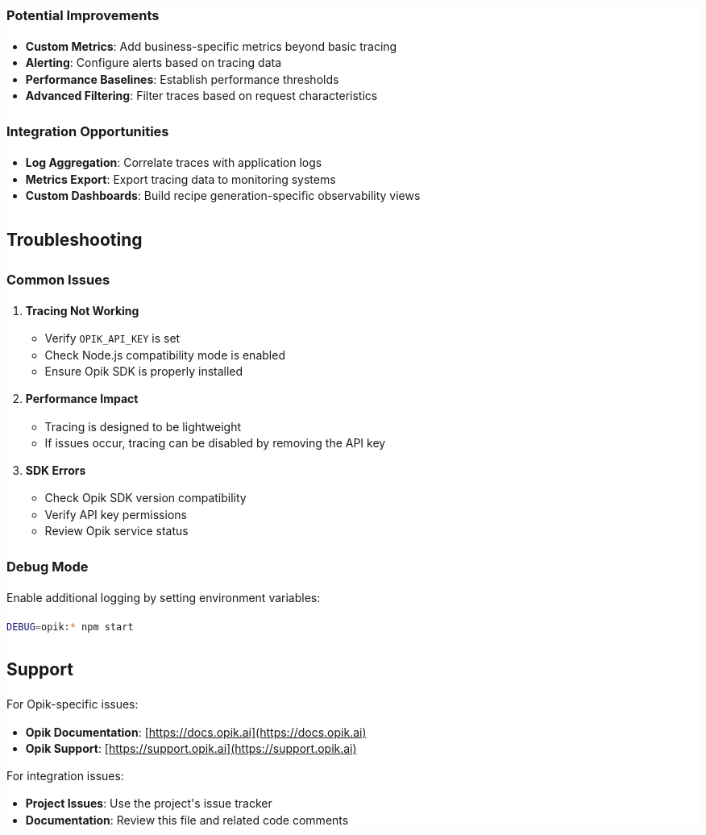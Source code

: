### Potential Improvements
- **Custom Metrics**: Add business-specific metrics beyond basic tracing
- **Alerting**: Configure alerts based on tracing data
- **Performance Baselines**: Establish performance thresholds
- **Advanced Filtering**: Filter traces based on request characteristics

### Integration Opportunities
- **Log Aggregation**: Correlate traces with application logs
- **Metrics Export**: Export tracing data to monitoring systems
- **Custom Dashboards**: Build recipe generation-specific observability views

## Troubleshooting

### Common Issues

1. **Tracing Not Working**
   - Verify `OPIK_API_KEY` is set
   - Check Node.js compatibility mode is enabled
   - Ensure Opik SDK is properly installed

2. **Performance Impact**
   - Tracing is designed to be lightweight
   - If issues occur, tracing can be disabled by removing the API key

3. **SDK Errors**
   - Check Opik SDK version compatibility
   - Verify API key permissions
   - Review Opik service status

### Debug Mode

Enable additional logging by setting environment variables:

```bash
DEBUG=opik:* npm start
```

## Support

For Opik-specific issues:
- **Opik Documentation**: [https://docs.opik.ai](https://docs.opik.ai)
- **Opik Support**: [https://support.opik.ai](https://support.opik.ai)

For integration issues:
- **Project Issues**: Use the project's issue tracker
- **Documentation**: Review this file and related code comments